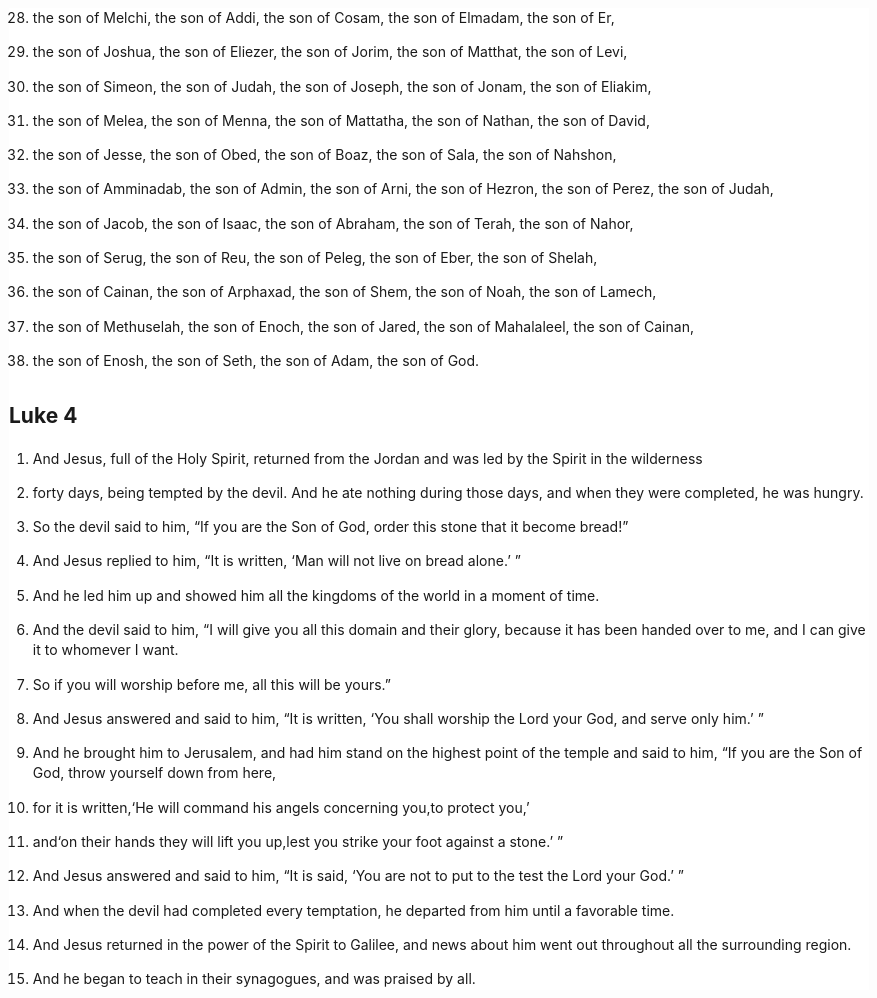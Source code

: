 28. the son of Melchi, the son of Addi, the son of Cosam, the son of Elmadam, the son of Er,

29. the son of Joshua, the son of Eliezer, the son of Jorim, the son of Matthat, the son of Levi,

30. the son of Simeon, the son of Judah, the son of Joseph, the son of Jonam, the son of Eliakim,

31. the son of Melea, the son of Menna, the son of Mattatha, the son of Nathan, the son of David,

32. the son of Jesse, the son of Obed, the son of Boaz, the son of Sala, the son of Nahshon,

33. the son of Amminadab, the son of Admin, the son of Arni, the son of Hezron, the son of Perez, the son of Judah,

34. the son of Jacob, the son of Isaac, the son of Abraham, the son of Terah, the son of Nahor,

35. the son of Serug, the son of Reu, the son of Peleg, the son of Eber, the son of Shelah,

36. the son of Cainan, the son of Arphaxad, the son of Shem, the son of Noah, the son of Lamech,

37. the son of Methuselah, the son of Enoch, the son of Jared, the son of Mahalaleel, the son of Cainan,

38. the son of Enosh, the son of Seth, the son of Adam, the son of God.

## Luke 4

1. And Jesus, full of the Holy Spirit, returned from the Jordan and was led by the Spirit in the wilderness

2. forty days, being tempted by the devil. And he ate nothing during those days, and when they were completed, he was hungry.

3. So the devil said to him, “If you are the Son of God, order this stone that it become bread!”

4. And Jesus replied to him, “It is written, ‘Man will not live on bread alone.’ ”

5. And he led him up and showed him all the kingdoms of the world in a moment of time.

6. And the devil said to him, “I will give you all this domain and their glory, because it has been handed over to me, and I can give it to whomever I want.

7. So if you will worship before me, all this will be yours.”

8. And Jesus answered and said to him, “It is written, ‘You shall worship the Lord your God, and serve only him.’ ”

9. And he brought him to Jerusalem, and had him stand on the highest point of the temple and said to him, “If you are the Son of God, throw yourself down from here,

10. for it is written,‘He will command his angels concerning you,to protect you,’

11. and‘on their hands they will lift you up,lest you strike your foot against a stone.’ ”

12. And Jesus answered and said to him, “It is said, ‘You are not to put to the test the Lord your God.’ ”

13. And when the devil had completed every temptation, he departed from him until a favorable time.

14. And Jesus returned in the power of the Spirit to Galilee, and news about him went out throughout all the surrounding region.

15. And he began to teach in their synagogues, and was praised by all.
